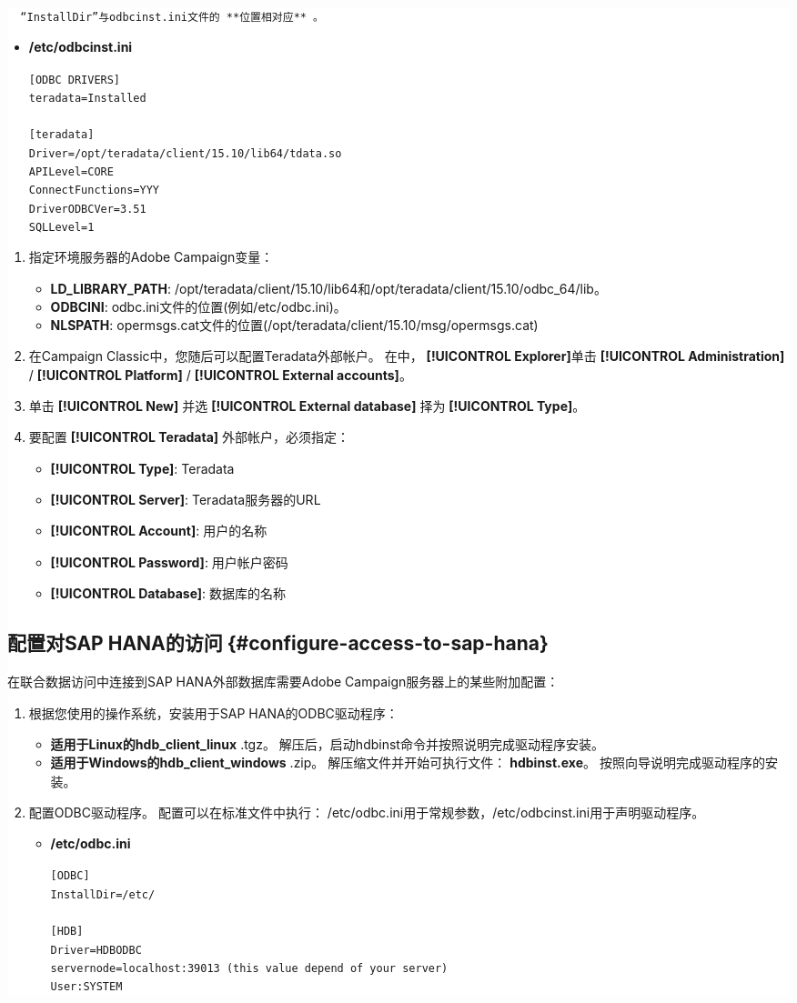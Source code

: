       “InstallDir”与odbcinst.ini文件的 **位置相对应** 。

   * **/etc/odbcinst.ini**

      ```
      [ODBC DRIVERS]
      teradata=Installed
      
      [teradata]
      Driver=/opt/teradata/client/15.10/lib64/tdata.so
      APILevel=CORE
      ConnectFunctions=YYY
      DriverODBCVer=3.51
      SQLLevel=1
      ```

1. 指定环境服务器的Adobe Campaign变量：

   * **LD_LIBRARY_PATH**: /opt/teradata/client/15.10/lib64和/opt/teradata/client/15.10/odbc_64/lib。
   * **ODBCINI**: odbc.ini文件的位置(例如/etc/odbc.ini)。
   * **NLSPATH**: opermsgs.cat文件的位置(/opt/teradata/client/15.10/msg/opermsgs.cat)

1. 在Campaign Classic中，您随后可以配置Teradata外部帐户。 在中， **[!UICONTROL Explorer]**&#x200B;单击 **[!UICONTROL Administration]** / **[!UICONTROL Platform]** / **[!UICONTROL External accounts]**。

1. 单击 **[!UICONTROL New]** 并选 **[!UICONTROL External database]** 择为 **[!UICONTROL Type]**。

1. 要配置 **[!UICONTROL Teradata]** 外部帐户，必须指定：

   * **[!UICONTROL Type]**: Teradata

   * **[!UICONTROL Server]**: Teradata服务器的URL

   * **[!UICONTROL Account]**: 用户的名称

   * **[!UICONTROL Password]**: 用户帐户密码

   * **[!UICONTROL Database]**: 数据库的名称

## 配置对SAP HANA的访问 {#configure-access-to-sap-hana}

在联合数据访问中连接到SAP HANA外部数据库需要Adobe Campaign服务器上的某些附加配置：

1. 根据您使用的操作系统，安装用于SAP HANA的ODBC驱动程序：

   * **适用于Linux的hdb_client_linux** .tgz。 解压后，启动hdbinst命令并按照说明完成驱动程序安装。
   * **适用于Windows的hdb_client_windows** .zip。 解压缩文件并开始可执行文件： **hdbinst.exe**。 按照向导说明完成驱动程序的安装。

1. 配置ODBC驱动程序。 配置可以在标准文件中执行： /etc/odbc.ini用于常规参数，/etc/odbcinst.ini用于声明驱动程序。

   * **/etc/odbc.ini**

      ```
      [ODBC]
      InstallDir=/etc/
      
      [HDB]
      Driver=HDBODBC
      servernode=localhost:39013 (this value depend of your server)
      User:SYSTEM
      ```
